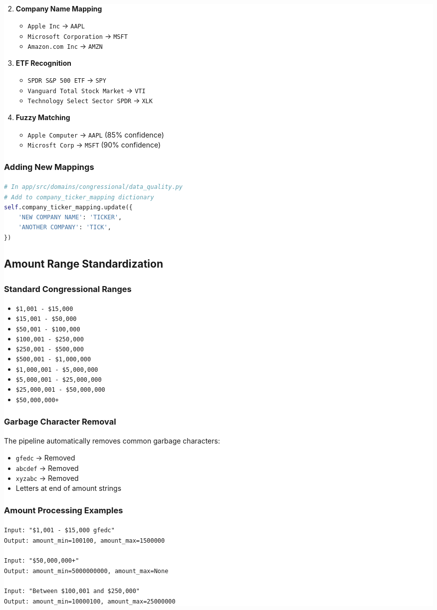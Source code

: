 2. **Company Name Mapping**
   - `Apple Inc` → `AAPL`
   - `Microsoft Corporation` → `MSFT`
   - `Amazon.com Inc` → `AMZN`

3. **ETF Recognition**
   - `SPDR S&P 500 ETF` → `SPY`
   - `Vanguard Total Stock Market` → `VTI`
   - `Technology Select Sector SPDR` → `XLK`

4. **Fuzzy Matching**
   - `Apple Computer` → `AAPL` (85% confidence)
   - `Microsft Corp` → `MSFT` (90% confidence)

### Adding New Mappings

```python
# In app/src/domains/congressional/data_quality.py
# Add to company_ticker_mapping dictionary
self.company_ticker_mapping.update({
    'NEW COMPANY NAME': 'TICKER',
    'ANOTHER COMPANY': 'TICK',
})
```

## Amount Range Standardization

### Standard Congressional Ranges
- `$1,001 - $15,000`
- `$15,001 - $50,000`
- `$50,001 - $100,000`
- `$100,001 - $250,000`
- `$250,001 - $500,000`
- `$500,001 - $1,000,000`
- `$1,000,001 - $5,000,000`
- `$5,000,001 - $25,000,000`
- `$25,000,001 - $50,000,000`
- `$50,000,000+`

### Garbage Character Removal
The pipeline automatically removes common garbage characters:
- `gfedc` → Removed
- `abcdef` → Removed
- `xyzabc` → Removed
- Letters at end of amount strings

### Amount Processing Examples
```
Input: "$1,001 - $15,000 gfedc"
Output: amount_min=100100, amount_max=1500000

Input: "$50,000,000+"
Output: amount_min=5000000000, amount_max=None

Input: "Between $100,001 and $250,000"
Output: amount_min=10000100, amount_max=25000000
```
